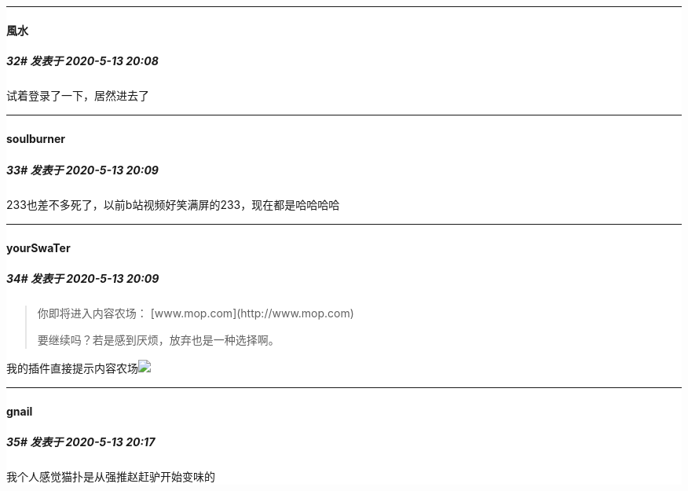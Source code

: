 

*****

####  風水  
##### 32#       发表于 2020-5-13 20:08




试着登录了一下，居然进去了







*****

####  soulburner  
##### 33#       发表于 2020-5-13 20:09




233也差不多死了，以前b站视频好笑满屏的233，现在都是哈哈哈哈







*****

####  yourSwaTer  
##### 34#       发表于 2020-5-13 20:09



<blockquote>你即将进入内容农场：
[www.mop.com](http://www.mop.com)

要继续吗？若是感到厌烦，放弃也是一种选择啊。</blockquote>
我的插件直接提示内容农场<img src="https://static.saraba1st.com/image/smiley/face2017/001.png" referrerpolicy="no-referrer">








*****

####  gnail  
##### 35#       发表于 2020-5-13 20:17




我个人感觉猫扑是从强推赵赶驴开始变味的






